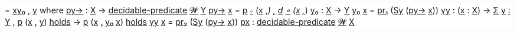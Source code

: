  <a id="3929" class="Symbol">=</a> <a id="3931" href="TWA.Thesis.Chapter3.SearchableTypes.html#4335" class="Function">xy₀</a> <a id="3935" href="MLTT.Sigma.html#409" class="InductiveConstructor Operator">,</a> <a id="3937" href="TWA.Thesis.Chapter3.SearchableTypes.html#4368" class="Function">γ</a>
 <a id="3940" class="Keyword">where</a>
  <a id="3948" href="TWA.Thesis.Chapter3.SearchableTypes.html#3948" class="Function">py→</a> <a id="3952" class="Symbol">:</a> <a id="3954" href="TWA.Thesis.Chapter3.SearchableTypes.html#3907" class="Bound">X</a> <a id="3956" class="Symbol">→</a> <a id="3958" href="TWA.Thesis.Chapter3.SearchableTypes.html#704" class="Function">decidable-predicate</a> <a id="3978" href="TWA.Thesis.Chapter3.SearchableTypes.html#3903" class="Bound">𝓦</a> <a id="3980" href="TWA.Thesis.Chapter3.SearchableTypes.html#3911" class="Bound">Y</a>
  <a id="3984" href="TWA.Thesis.Chapter3.SearchableTypes.html#3948" class="Function">py→</a> <a id="3988" href="TWA.Thesis.Chapter3.SearchableTypes.html#3988" class="Bound">x</a> <a id="3990" class="Symbol">=</a> <a id="3992" href="TWA.Thesis.Chapter3.SearchableTypes.html#3921" class="Bound">p</a> <a id="3994" href="MLTT.Pi.html#527" class="Function Operator">∘</a> <a id="3996" class="Symbol">(</a><a id="3997" href="TWA.Thesis.Chapter3.SearchableTypes.html#3988" class="Bound">x</a> <a id="3999" href="MLTT.Sigma.html#409" class="InductiveConstructor Operator">,_</a><a id="4001" class="Symbol">)</a> <a id="4003" href="MLTT.Sigma.html#409" class="InductiveConstructor Operator">,</a> <a id="4005" href="TWA.Thesis.Chapter3.SearchableTypes.html#3925" class="Bound">d</a> <a id="4007" href="MLTT.Pi.html#527" class="Function Operator">∘</a> <a id="4009" class="Symbol">(</a><a id="4010" href="TWA.Thesis.Chapter3.SearchableTypes.html#3988" class="Bound">x</a> <a id="4012" href="MLTT.Sigma.html#409" class="InductiveConstructor Operator">,_</a><a id="4014" class="Symbol">)</a>
  <a id="4018" href="TWA.Thesis.Chapter3.SearchableTypes.html#4018" class="Function">y₀</a> <a id="4021" class="Symbol">:</a> <a id="4023" href="TWA.Thesis.Chapter3.SearchableTypes.html#3907" class="Bound">X</a> <a id="4025" class="Symbol">→</a> <a id="4027" href="TWA.Thesis.Chapter3.SearchableTypes.html#3911" class="Bound">Y</a>
  <a id="4031" href="TWA.Thesis.Chapter3.SearchableTypes.html#4018" class="Function">y₀</a> <a id="4034" href="TWA.Thesis.Chapter3.SearchableTypes.html#4034" class="Bound">x</a> <a id="4036" class="Symbol">=</a> <a id="4038" href="MLTT.Sigma-Type.html#213" class="Field">pr₁</a> <a id="4042" class="Symbol">(</a><a id="4043" href="TWA.Thesis.Chapter3.SearchableTypes.html#3917" class="Bound">Sy</a> <a id="4046" class="Symbol">(</a><a id="4047" href="TWA.Thesis.Chapter3.SearchableTypes.html#3948" class="Function">py→</a> <a id="4051" href="TWA.Thesis.Chapter3.SearchableTypes.html#4034" class="Bound">x</a><a id="4052" class="Symbol">))</a>
  <a id="4057" href="TWA.Thesis.Chapter3.SearchableTypes.html#4057" class="Function">γy</a> <a id="4060" class="Symbol">:</a> <a id="4062" class="Symbol">(</a><a id="4063" href="TWA.Thesis.Chapter3.SearchableTypes.html#4063" class="Bound">x</a> <a id="4065" class="Symbol">:</a> <a id="4067" href="TWA.Thesis.Chapter3.SearchableTypes.html#3907" class="Bound">X</a><a id="4068" class="Symbol">)</a> <a id="4070" class="Symbol">→</a> <a id="4072" href="MLTT.Sigma.html#437" class="Function">Σ</a> <a id="4074" href="TWA.Thesis.Chapter3.SearchableTypes.html#4074" class="Bound">y</a> <a id="4076" href="MLTT.Sigma.html#437" class="Function">꞉</a> <a id="4078" href="TWA.Thesis.Chapter3.SearchableTypes.html#3911" class="Bound">Y</a> <a id="4080" href="MLTT.Sigma.html#437" class="Function">,</a> <a id="4082" href="TWA.Thesis.Chapter3.SearchableTypes.html#3921" class="Bound">p</a> <a id="4084" class="Symbol">(</a><a id="4085" href="TWA.Thesis.Chapter3.SearchableTypes.html#4063" class="Bound">x</a> <a id="4087" href="MLTT.Sigma.html#409" class="InductiveConstructor Operator">,</a> <a id="4089" href="TWA.Thesis.Chapter3.SearchableTypes.html#4074" class="Bound">y</a><a id="4090" class="Symbol">)</a> <a id="4092" href="UF.Subsingletons.html#20026" class="Function Operator">holds</a> <a id="4098" class="Symbol">→</a> <a id="4100" href="TWA.Thesis.Chapter3.SearchableTypes.html#3921" class="Bound">p</a> <a id="4102" class="Symbol">(</a><a id="4103" href="TWA.Thesis.Chapter3.SearchableTypes.html#4063" class="Bound">x</a> <a id="4105" href="MLTT.Sigma.html#409" class="InductiveConstructor Operator">,</a> <a id="4107" href="TWA.Thesis.Chapter3.SearchableTypes.html#4018" class="Function">y₀</a> <a id="4110" href="TWA.Thesis.Chapter3.SearchableTypes.html#4063" class="Bound">x</a><a id="4111" class="Symbol">)</a> <a id="4113" href="UF.Subsingletons.html#20026" class="Function Operator">holds</a>
  <a id="4121" href="TWA.Thesis.Chapter3.SearchableTypes.html#4057" class="Function">γy</a> <a id="4124" href="TWA.Thesis.Chapter3.SearchableTypes.html#4124" class="Bound">x</a> <a id="4126" class="Symbol">=</a> <a id="4128" href="MLTT.Sigma-Type.html#224" class="Field">pr₂</a> <a id="4132" class="Symbol">(</a><a id="4133" href="TWA.Thesis.Chapter3.SearchableTypes.html#3917" class="Bound">Sy</a> <a id="4136" class="Symbol">(</a><a id="4137" href="TWA.Thesis.Chapter3.SearchableTypes.html#3948" class="Function">py→</a> <a id="4141" href="TWA.Thesis.Chapter3.SearchableTypes.html#4124" class="Bound">x</a><a id="4142" class="Symbol">))</a>
  <a id="4147" href="TWA.Thesis.Chapter3.SearchableTypes.html#4147" class="Function">px</a> <a id="4150" class="Symbol">:</a> <a id="4152" href="TWA.Thesis.Chapter3.SearchableTypes.html#704" class="Function">decidable-predicate</a> <a id="4172" href="TWA.Thesis.Chapter3.SearchableTypes.html#3903" class="Bound">𝓦</a> <a id="4174" href="TWA.Thesis.Chapter3.SearchableTypes.html#3907" class="Bound">X</a>